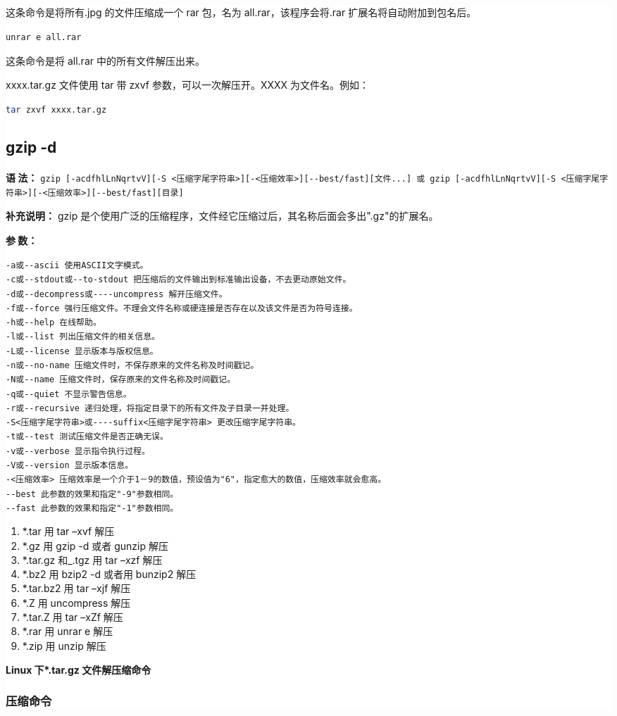 这条命令是将所有.jpg 的文件压缩成一个 rar 包，名为 all.rar，该程序会将.rar 扩展名将自动附加到包名后。

```bash
unrar e all.rar
```

这条命令是将 all.rar 中的所有文件解压出来。

xxxx.tar.gz 文件使用 tar 带 zxvf 参数，可以一次解压开。XXXX 为文件名。例如：

```bash
tar zxvf xxxx.tar.gz
```

## gzip -d

**语 法：** `gzip [-acdfhlLnNqrtvV][-S <压缩字尾字符串>][-<压缩效率>][--best/fast][文件...] 或 gzip [-acdfhlLnNqrtvV][-S <压缩字尾字符串>][-<压缩效率>][--best/fast][目录]`

**补充说明：** gzip 是个使用广泛的压缩程序，文件经它压缩过后，其名称后面会多出".gz"的扩展名。

**参 数：**

```
-a或--ascii 使用ASCII文字模式。
-c或--stdout或--to-stdout 把压缩后的文件输出到标准输出设备，不去更动原始文件。
-d或--decompress或----uncompress 解开压缩文件。
-f或--force 强行压缩文件。不理会文件名称或硬连接是否存在以及该文件是否为符号连接。
-h或--help 在线帮助。
-l或--list 列出压缩文件的相关信息。
-L或--license 显示版本与版权信息。
-n或--no-name 压缩文件时，不保存原来的文件名称及时间戳记。
-N或--name 压缩文件时，保存原来的文件名称及时间戳记。
-q或--quiet 不显示警告信息。
-r或--recursive 递归处理，将指定目录下的所有文件及子目录一并处理。
-S<压缩字尾字符串>或----suffix<压缩字尾字符串> 更改压缩字尾字符串。
-t或--test 测试压缩文件是否正确无误。
-v或--verbose 显示指令执行过程。
-V或--version 显示版本信息。
-<压缩效率> 压缩效率是一个介于1－9的数值，预设值为"6"，指定愈大的数值，压缩效率就会愈高。
--best 此参数的效果和指定"-9"参数相同。
--fast 此参数的效果和指定"-1"参数相同。
```

1. \*.tar 用 tar –xvf 解压
2. \*.gz 用 gzip -d 或者 gunzip 解压
3. \*.tar.gz 和\_.tgz 用 tar –xzf 解压
4. \*.bz2 用 bzip2 -d 或者用 bunzip2 解压
5. \*.tar.bz2 用 tar –xjf 解压
6. \*.Z 用 uncompress 解压
7. \*.tar.Z 用 tar –xZf 解压
8. \*.rar 用 unrar e 解压
9. \*.zip 用 unzip 解压

**Linux 下\*.tar.gz 文件解压缩命令**

### 压缩命令
